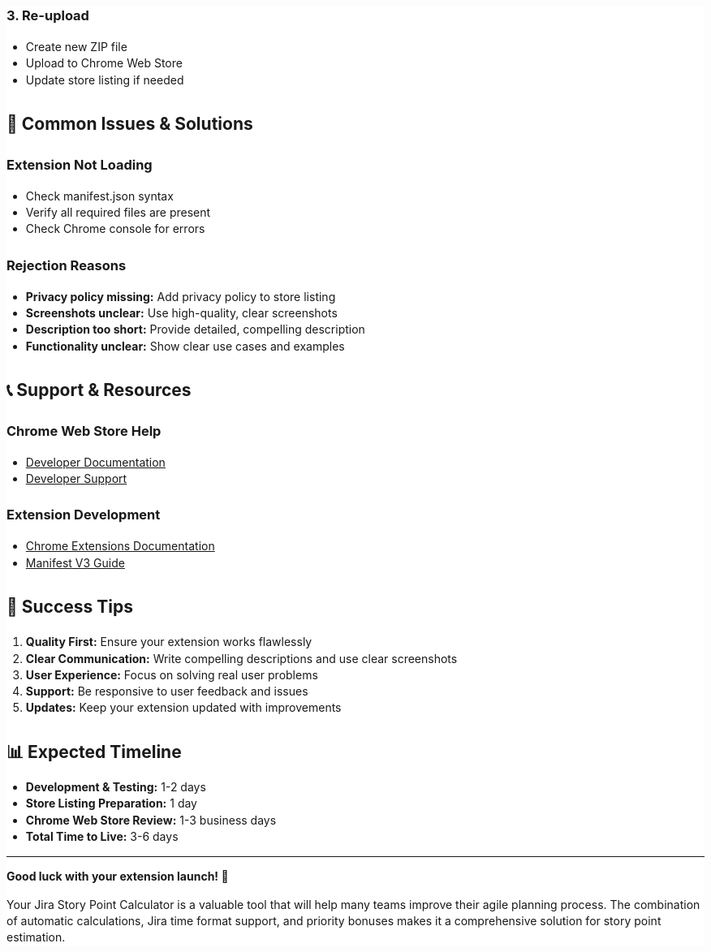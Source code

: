 ### 3. Re-upload
- Create new ZIP file
- Upload to Chrome Web Store
- Update store listing if needed

## 🚨 Common Issues & Solutions

### Extension Not Loading
- Check manifest.json syntax
- Verify all required files are present
- Check Chrome console for errors

### Rejection Reasons
- **Privacy policy missing:** Add privacy policy to store listing
- **Screenshots unclear:** Use high-quality, clear screenshots
- **Description too short:** Provide detailed, compelling description
- **Functionality unclear:** Show clear use cases and examples

## 📞 Support & Resources

### Chrome Web Store Help
- [Developer Documentation](https://developer.chrome.com/docs/webstore/)
- [Developer Support](https://support.google.com/chrome_webstore/)

### Extension Development
- [Chrome Extensions Documentation](https://developer.chrome.com/docs/extensions/)
- [Manifest V3 Guide](https://developer.chrome.com/docs/extensions/mv3/intro/)

## 🎉 Success Tips

1. **Quality First:** Ensure your extension works flawlessly
2. **Clear Communication:** Write compelling descriptions and use clear screenshots
3. **User Experience:** Focus on solving real user problems
4. **Support:** Be responsive to user feedback and issues
5. **Updates:** Keep your extension updated with improvements

## 📊 Expected Timeline

- **Development & Testing:** 1-2 days
- **Store Listing Preparation:** 1 day
- **Chrome Web Store Review:** 1-3 business days
- **Total Time to Live:** 3-6 days

---

**Good luck with your extension launch! 🚀**

Your Jira Story Point Calculator is a valuable tool that will help many teams improve their agile planning process. The combination of automatic calculations, Jira time format support, and priority bonuses makes it a comprehensive solution for story point estimation.

